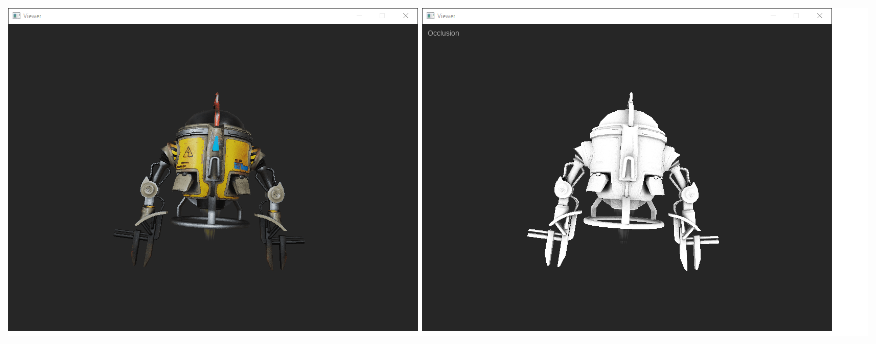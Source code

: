 <img src="assets/drone/screenshot1.gif" width="410"> <img src="assets/drone/screenshot2.gif" width="410">